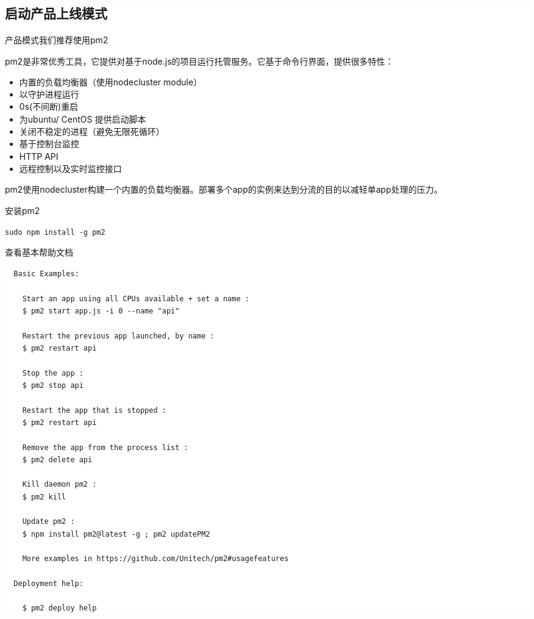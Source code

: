 ## 启动产品上线模式

产品模式我们推荐使用pm2

pm2是非常优秀工具，它提供对基于node.js的项目运行托管服务。它基于命令行界面，提供很多特性：

- 内置的负载均衡器（使用nodecluster module）
- 以守护进程运行
- 0s(不间断)重启
- 为ubuntu/ CentOS 提供启动脚本
- 关闭不稳定的进程（避免无限死循环）
- 基于控制台监控
- HTTP API
- 远程控制以及实时监控接口

pm2使用nodecluster构建一个内置的负载均衡器。部署多个app的实例来达到分流的目的以减轻单app处理的压力。

安装pm2

    sudo npm install -g pm2
 
查看基本帮助文档

```
  Basic Examples:

    Start an app using all CPUs available + set a name :
    $ pm2 start app.js -i 0 --name "api"

    Restart the previous app launched, by name :
    $ pm2 restart api

    Stop the app :
    $ pm2 stop api

    Restart the app that is stopped :
    $ pm2 restart api

    Remove the app from the process list :
    $ pm2 delete api

    Kill daemon pm2 :
    $ pm2 kill

    Update pm2 :
    $ npm install pm2@latest -g ; pm2 updatePM2

    More examples in https://github.com/Unitech/pm2#usagefeatures

  Deployment help:

    $ pm2 deploy help
```
